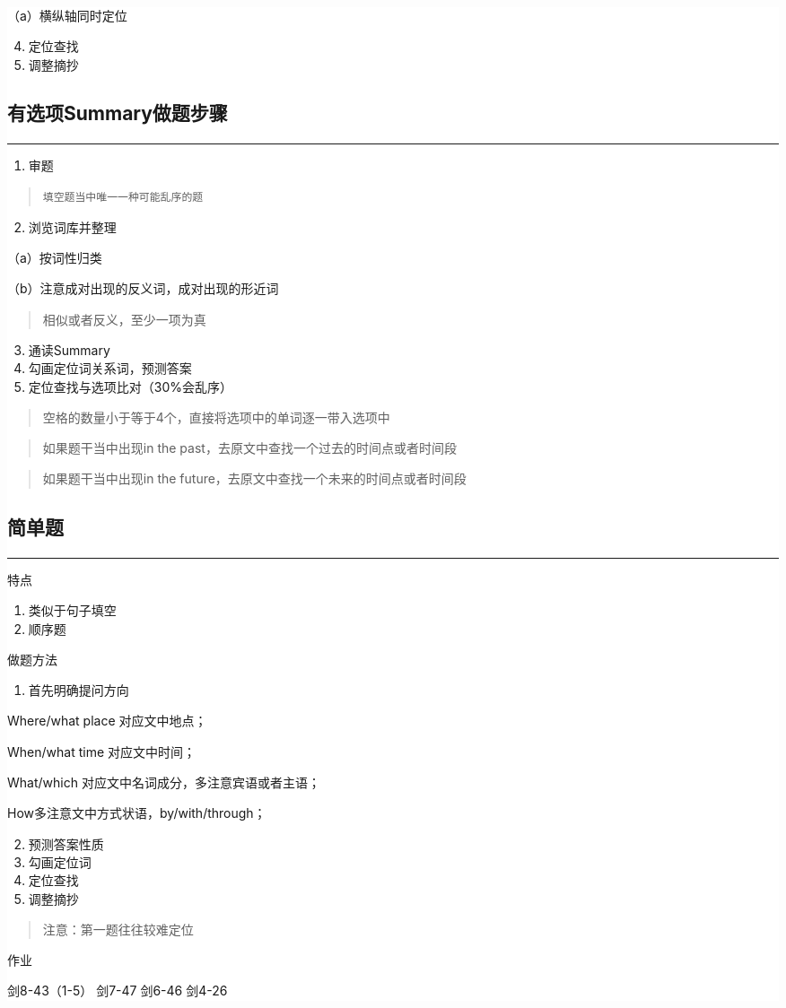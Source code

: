 （a）横纵轴同时定位

4. 定位查找
5. 调整摘抄

## 有选项Summary做题步骤

----------


1. 审题

>`填空题当中唯一一种可能乱序的题`

2. 浏览词库并整理

（a）按词性归类

（b）注意成对出现的反义词，成对出现的形近词

>相似或者反义，至少一项为真

3. 通读Summary
4. 勾画定位词关系词，预测答案
5. 定位查找与选项比对（30%会乱序）


>空格的数量小于等于4个，直接将选项中的单词逐一带入选项中 

>如果题干当中出现in the past，去原文中查找一个过去的时间点或者时间段

>如果题干当中出现in the future，去原文中查找一个未来的时间点或者时间段

## 简单题

----------


特点

1. 类似于句子填空
2. 顺序题

做题方法

1. 首先明确提问方向

Where/what place 对应文中地点；

When/what time 对应文中时间；

What/which 对应文中名词成分，多注意宾语或者主语；

How多注意文中方式状语，by/with/through； 

2. 预测答案性质
3. 勾画定位词
4. 定位查找
5. 调整摘抄

>注意：第一题往往较难定位


作业

剑8-43（1-5）
剑7-47
剑6-46
剑4-26
